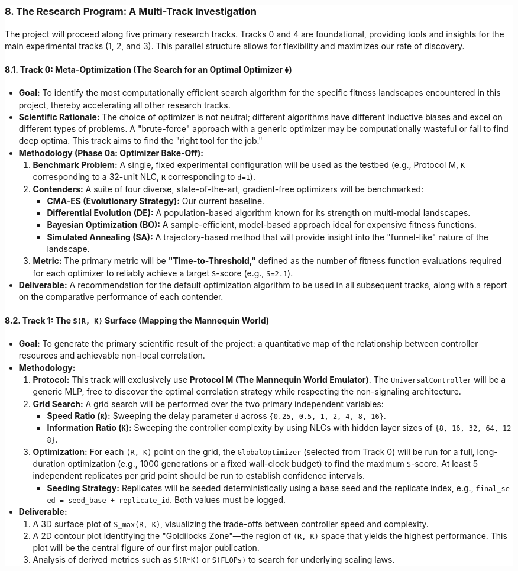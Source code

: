 ### **8. The Research Program: A Multi-Track Investigation**

The project will proceed along five primary research tracks. Tracks 0 and 4 are foundational, providing tools and insights for the main experimental tracks (1, 2, and 3). This parallel structure allows for flexibility and maximizes our rate of discovery.

#### **8.1. Track 0: Meta-Optimization (The Search for an Optimal Optimizer `Φ`)**

*   **Goal:** To identify the most computationally efficient search algorithm for the specific fitness landscapes encountered in this project, thereby accelerating all other research tracks.
*   **Scientific Rationale:** The choice of optimizer is not neutral; different algorithms have different inductive biases and excel on different types of problems. A "brute-force" approach with a generic optimizer may be computationally wasteful or fail to find deep optima. This track aims to find the "right tool for the job."
*   **Methodology (Phase 0a: Optimizer Bake-Off):**
    1.  **Benchmark Problem:** A single, fixed experimental configuration will be used as the testbed (e.g., Protocol M, `K` corresponding to a 32-unit NLC, `R` corresponding to `d=1`).
    2.  **Contenders:** A suite of four diverse, state-of-the-art, gradient-free optimizers will be benchmarked:
        *   **CMA-ES (Evolutionary Strategy):** Our current baseline.
        *   **Differential Evolution (DE):** A population-based algorithm known for its strength on multi-modal landscapes.
        *   **Bayesian Optimization (BO):** A sample-efficient, model-based approach ideal for expensive fitness functions.
        *   **Simulated Annealing (SA):** A trajectory-based method that will provide insight into the "funnel-like" nature of the landscape.
    3.  **Metric:** The primary metric will be **"Time-to-Threshold,"** defined as the number of fitness function evaluations required for each optimizer to reliably achieve a target `S`-score (e.g., `S=2.1`).
*   **Deliverable:** A recommendation for the default optimization algorithm to be used in all subsequent tracks, along with a report on the comparative performance of each contender.

#### **8.2. Track 1: The `S(R, K)` Surface (Mapping the Mannequin World)**

*   **Goal:** To generate the primary scientific result of the project: a quantitative map of the relationship between controller resources and achievable non-local correlation.
*   **Methodology:**
    1.  **Protocol:** This track will exclusively use **Protocol M (The Mannequin World Emulator)**. The `UniversalController` will be a generic MLP, free to discover the optimal correlation strategy while respecting the non-signaling architecture.
    2.  **Grid Search:** A grid search will be performed over the two primary independent variables:
        *   **Speed Ratio (`R`):** Sweeping the delay parameter `d` across `{0.25, 0.5, 1, 2, 4, 8, 16}`.
        *   **Information Ratio (`K`):** Sweeping the controller complexity by using NLCs with hidden layer sizes of `{8, 16, 32, 64, 128}`.
    3.  **Optimization:** For each `(R, K)` point on the grid, the `GlobalOptimizer` (selected from Track 0) will be run for a full, long-duration optimization (e.g., 1000 generations or a fixed wall-clock budget) to find the maximum `S`-score. At least 5 independent replicates per grid point should be run to establish confidence intervals.
        *   **Seeding Strategy:** Replicates will be seeded deterministically using a base seed and the replicate index, e.g., `final_seed = seed_base + replicate_id`. Both values must be logged.
*   **Deliverable:**
    1.  A 3D surface plot of `S_max(R, K)`, visualizing the trade-offs between controller speed and complexity.
    2.  A 2D contour plot identifying the "Goldilocks Zone"—the region of `(R, K)` space that yields the highest performance. This plot will be the central figure of our first major publication.
    3.  Analysis of derived metrics such as `S(R*K)` or `S(FLOPs)` to search for underlying scaling laws.
